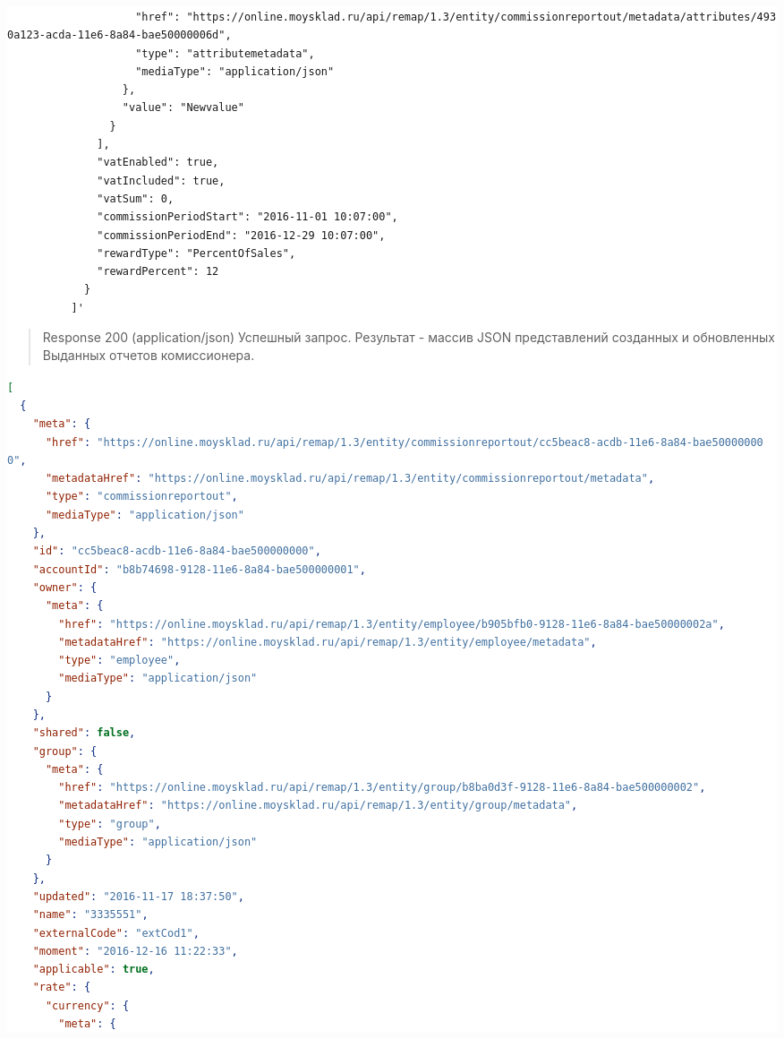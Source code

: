 ```shell
                    "href": "https://online.moysklad.ru/api/remap/1.3/entity/commissionreportout/metadata/attributes/4930a123-acda-11e6-8a84-bae50000006d",
                    "type": "attributemetadata",
                    "mediaType": "application/json"
                  },
                  "value": "Newvalue"
                }
              ],
              "vatEnabled": true,
              "vatIncluded": true,
              "vatSum": 0,
              "commissionPeriodStart": "2016-11-01 10:07:00",
              "commissionPeriodEnd": "2016-12-29 10:07:00",
              "rewardType": "PercentOfSales",
              "rewardPercent": 12
            }
          ]'  
```

> Response 200 (application/json)
Успешный запрос. Результат - массив JSON представлений созданных и обновленных Выданных отчетов комиссионера.

```json
[
  {
    "meta": {
      "href": "https://online.moysklad.ru/api/remap/1.3/entity/commissionreportout/cc5beac8-acdb-11e6-8a84-bae500000000",
      "metadataHref": "https://online.moysklad.ru/api/remap/1.3/entity/commissionreportout/metadata",
      "type": "commissionreportout",
      "mediaType": "application/json"
    },
    "id": "cc5beac8-acdb-11e6-8a84-bae500000000",
    "accountId": "b8b74698-9128-11e6-8a84-bae500000001",
    "owner": {
      "meta": {
        "href": "https://online.moysklad.ru/api/remap/1.3/entity/employee/b905bfb0-9128-11e6-8a84-bae50000002a",
        "metadataHref": "https://online.moysklad.ru/api/remap/1.3/entity/employee/metadata",
        "type": "employee",
        "mediaType": "application/json"
      }
    },
    "shared": false,
    "group": {
      "meta": {
        "href": "https://online.moysklad.ru/api/remap/1.3/entity/group/b8ba0d3f-9128-11e6-8a84-bae500000002",
        "metadataHref": "https://online.moysklad.ru/api/remap/1.3/entity/group/metadata",
        "type": "group",
        "mediaType": "application/json"
      }
    },
    "updated": "2016-11-17 18:37:50",
    "name": "3335551",
    "externalCode": "extCod1",
    "moment": "2016-12-16 11:22:33",
    "applicable": true,
    "rate": {
      "currency": {
        "meta": {
```
